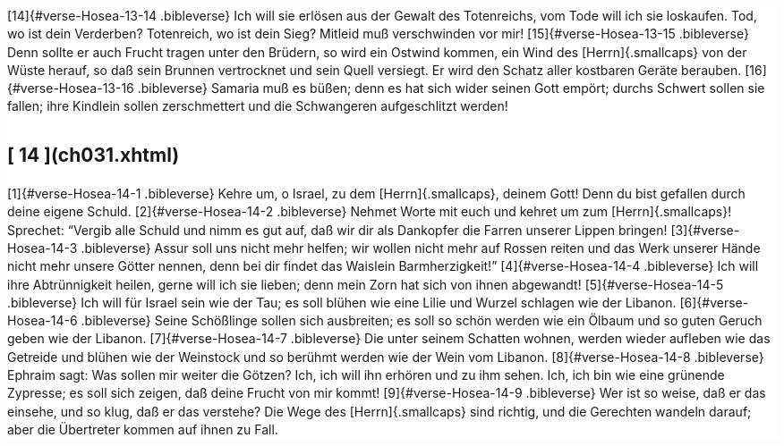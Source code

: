 [14]{#verse-Hosea-13-14 .bibleverse} Ich will sie erlösen aus der Gewalt des Totenreichs, vom Tode will ich sie loskaufen. Tod, wo ist dein Verderben? Totenreich, wo ist dein Sieg? Mitleid muß verschwinden vor mir! 
[15]{#verse-Hosea-13-15 .bibleverse} Denn sollte er auch Frucht tragen unter den Brüdern, so wird ein Ostwind kommen, ein Wind des [Herrn]{.smallcaps} von der Wüste herauf, so daß sein Brunnen vertrocknet und sein Quell versiegt. Er wird den Schatz aller kostbaren Geräte berauben. 
[16]{#verse-Hosea-13-16 .bibleverse} Samaria muß es büßen; denn es hat sich wider seinen Gott empört; durchs Schwert sollen sie fallen; ihre Kindlein sollen zerschmettert und die Schwangeren aufgeschlitzt werden! 

<h2 class="chaptertitle">[&nbsp;14&nbsp;](ch031.xhtml)<span><span id="chapter-Hosea-14"></span></span></h2>
 
[1]{#verse-Hosea-14-1 .bibleverse} Kehre um, o Israel, zu dem [Herrn]{.smallcaps}, deinem Gott! Denn du bist gefallen durch deine eigene Schuld. 
[2]{#verse-Hosea-14-2 .bibleverse} Nehmet Worte mit euch und kehret um zum [Herrn]{.smallcaps}! Sprechet: “Vergib alle Schuld und nimm es gut auf, daß wir dir als Dankopfer die Farren unserer Lippen bringen! 
[3]{#verse-Hosea-14-3 .bibleverse} Assur soll uns nicht mehr helfen; wir wollen nicht mehr auf Rossen reiten und das Werk unserer Hände nicht mehr unsere Götter nennen, denn bei dir findet das Waislein Barmherzigkeit!” 
[4]{#verse-Hosea-14-4 .bibleverse} Ich will ihre Abtrünnigkeit heilen, gerne will ich sie lieben; denn mein Zorn hat sich von ihnen abgewandt! 
[5]{#verse-Hosea-14-5 .bibleverse} Ich will für Israel sein wie der Tau; es soll blühen wie eine Lilie und Wurzel schlagen wie der Libanon. 
[6]{#verse-Hosea-14-6 .bibleverse} Seine Schößlinge sollen sich ausbreiten; es soll so schön werden wie ein Ölbaum und so guten Geruch geben wie der Libanon. 
[7]{#verse-Hosea-14-7 .bibleverse} Die unter seinem Schatten wohnen, werden wieder aufleben wie das Getreide und blühen wie der Weinstock und so berühmt werden wie der Wein vom Libanon. 
[8]{#verse-Hosea-14-8 .bibleverse} Ephraim sagt: Was sollen mir weiter die Götzen? Ich, ich will ihn erhören und zu ihm sehen. Ich, ich bin wie eine grünende Zypresse; es soll sich zeigen, daß deine Frucht von mir kommt! 
[9]{#verse-Hosea-14-9 .bibleverse} Wer ist so weise, daß er das einsehe, und so klug, daß er das verstehe? Die Wege des [Herrn]{.smallcaps} sind richtig, und die Gerechten wandeln darauf; aber die Übertreter kommen auf ihnen zu Fall. 